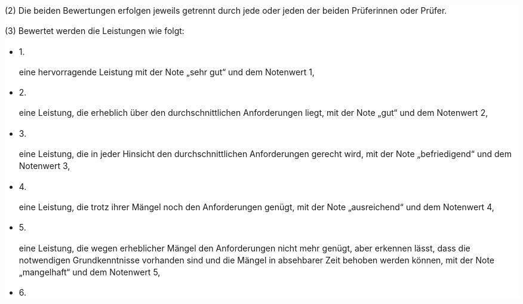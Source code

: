 </div>

<div class="jurAbsatz">

(2) Die beiden Bewertungen erfolgen jeweils getrennt durch jede oder
jeden der beiden Prüferinnen oder Prüfer.

</div>

<div class="jurAbsatz">

(3) Bewertet werden die Leistungen wie folgt:

  - 1\.
    
    <div>
    
    eine hervorragende Leistung mit der Note „sehr gut“ und dem
    Notenwert 1,
    
    </div>

  - 2\.
    
    <div>
    
    eine Leistung, die erheblich über den durchschnittlichen
    Anforderungen liegt, mit der Note „gut“ und dem Notenwert 2,
    
    </div>

  - 3\.
    
    <div>
    
    eine Leistung, die in jeder Hinsicht den durchschnittlichen
    Anforderungen gerecht wird, mit der Note „befriedigend“ und dem
    Notenwert 3,
    
    </div>

  - 4\.
    
    <div>
    
    eine Leistung, die trotz ihrer Mängel noch den Anforderungen genügt,
    mit der Note „ausreichend“ und dem Notenwert 4,
    
    </div>

  - 5\.
    
    <div>
    
    eine Leistung, die wegen erheblicher Mängel den Anforderungen nicht
    mehr genügt, aber erkennen lässt, dass die notwendigen
    Grundkenntnisse vorhanden sind und die Mängel in absehbarer Zeit
    behoben werden können, mit der Note „mangelhaft“ und dem Notenwert
    5,
    
    </div>

  - 6\.
    